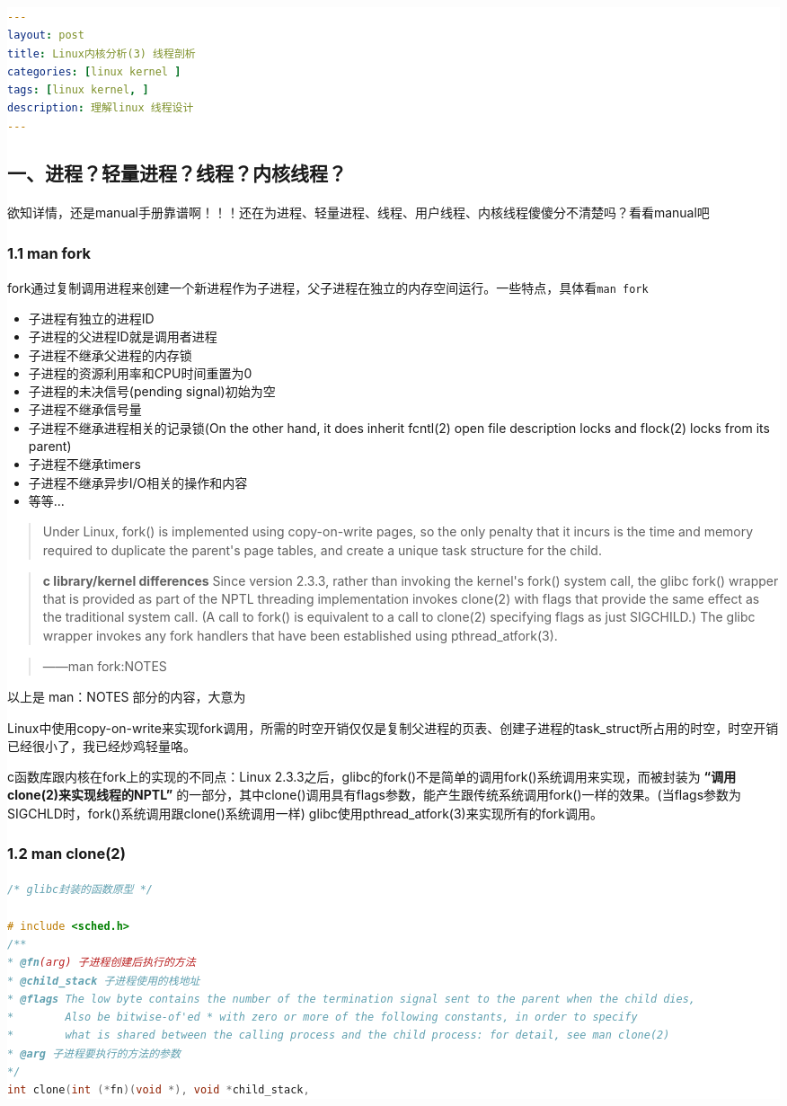 ```yaml
---
layout: post
title: Linux内核分析(3) 线程剖析
categories: [linux kernel ]
tags: [linux kernel, ]
description: 理解linux 线程设计
---
```


## 一、进程？轻量进程？线程？内核线程？

欲知详情，还是manual手册靠谱啊！！！还在为进程、轻量进程、线程、用户线程、内核线程傻傻分不清楚吗？看看manual吧

### 1.1 man fork

fork通过复制调用进程来创建一个新进程作为子进程，父子进程在独立的内存空间运行。一些特点，具体看`man fork`

 - 子进程有独立的进程ID
 - 子进程的父进程ID就是调用者进程
 - 子进程不继承父进程的内存锁
 - 子进程的资源利用率和CPU时间重置为0
 - 子进程的未决信号(pending signal)初始为空
 - 子进程不继承信号量
 - 子进程不继承进程相关的记录锁(On the other hand, it does inherit fcntl(2) open file description locks and flock(2) locks from its parent)
 - 子进程不继承timers
 - 子进程不继承异步I/O相关的操作和内容
 - 等等...

> Under Linux, fork() is implemented using copy-on-write pages, so the only penalty that it incurs is the time and memory required to duplicate the parent's page tables, and create a unique task structure for the child.

> **c library/kernel differences** Since version 2.3.3, rather than invoking the kernel's fork() system call, the glibc fork() wrapper that is provided as part of the NPTL threading implementation invokes clone(2) with flags that provide the same effect as the traditional system call. (A call to fork() is equivalent to a call to clone(2) specifying flags as just SIGCHILD.) The glibc wrapper invokes any fork handlers that have been established using pthread_atfork(3).

> ——man fork:NOTES

以上是 man：NOTES 部分的内容，大意为

Linux中使用copy-on-write来实现fork调用，所需的时空开销仅仅是复制父进程的页表、创建子进程的task_struct所占用的时空，时空开销已经很小了，我已经炒鸡轻量咯。

c函数库跟内核在fork上的实现的不同点：Linux 2.3.3之后，glibc的fork()不是简单的调用fork()系统调用来实现，而被封装为 **“调用clone(2)来实现线程的NPTL”** 的一部分，其中clone()调用具有flags参数，能产生跟传统系统调用fork()一样的效果。(当flags参数为SIGCHLD时，fork()系统调用跟clone()系统调用一样) glibc使用pthread_atfork(3)来实现所有的fork调用。

### 1.2 man clone(2)

```c
/* glibc封装的函数原型 */

# include <sched.h>
/**
* @fn(arg) 子进程创建后执行的方法
* @child_stack 子进程使用的栈地址
* @flags The low byte contains the number of the termination signal sent to the parent when the child dies,
*        Also be bitwise-of'ed * with zero or more of the following constants, in order to specify
*        what is shared between the calling process and the child process: for detail, see man clone(2)
* @arg 子进程要执行的方法的参数
*/
int clone(int (*fn)(void *), void *child_stack,
```